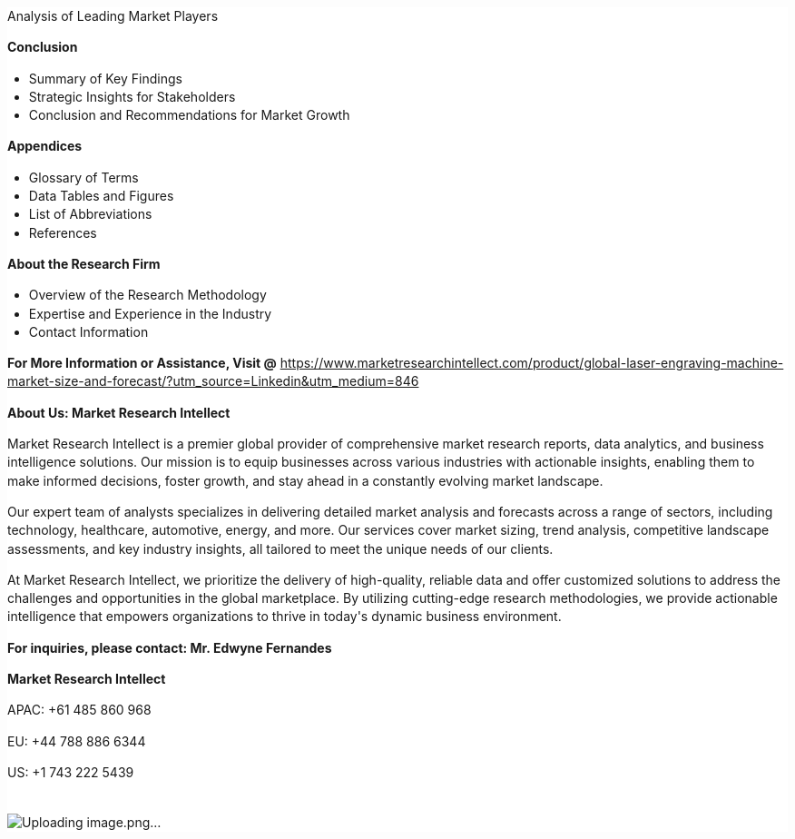 Analysis of Leading Market Players</li></ul><p><strong>Conclusion</strong></p><ul><li>Summary of Key Findings</li><li>Strategic Insights for Stakeholders</li><li>Conclusion and Recommendations for Market Growth</li></ul><p><strong>Appendices</strong></p><ul><li>Glossary of Terms</li><li>Data Tables and Figures</li><li>List of Abbreviations</li><li>References</li></ul><p><strong>About the Research Firm</strong></p><ul><li>Overview of the Research Methodology</li><li>Expertise and Experience in the Industry</li><li>Contact Information</li></ul></div><div class="article-main__content" data-test-id="publishing-text-block"><p><span class="font-[700]"><strong>For More Information or Assistance, Visit @</strong>&nbsp;<a href="https://www.marketresearchintellect.com/product/global-laser-engraving-machine-market-size-and-forecast/?utm_source=Linkedin&utm_medium=846">https://www.marketresearchintellect.com/product/global-laser-engraving-machine-market-size-and-forecast/?utm_source=Linkedin&utm_medium=846</a></span></p><p><strong>About Us: Market Research Intellect</strong></p><p>Market Research Intellect is a premier global provider of comprehensive market research reports, data analytics, and business intelligence solutions. Our mission is to equip businesses across various industries with actionable insights, enabling them to make informed decisions, foster growth, and stay ahead in a constantly evolving market landscape.</p><p>Our expert team of analysts specializes in delivering detailed market analysis and forecasts across a range of sectors, including technology, healthcare, automotive, energy, and more. Our services cover market sizing, trend analysis, competitive landscape assessments, and key industry insights, all tailored to meet the unique needs of our clients.</p><p>At Market Research Intellect, we prioritize the delivery of high-quality, reliable data and offer customized solutions to address the challenges and opportunities in the global marketplace. By utilizing cutting-edge research methodologies, we provide actionable intelligence that empowers organizations to thrive in today's dynamic business environment.</p><p><strong>For inquiries, please contact: Mr. Edwyne Fernandes</strong></p><p><strong>Market Research Intellect</strong></p><p>APAC: +61 485 860 968</p><p>EU: +44 788 886 6344</p><p>US: +1 743 222 5439</p></div><div class="article-main__content" data-test-id="publishing-text-block">&nbsp;</div>
![Uploading image.png…]()
